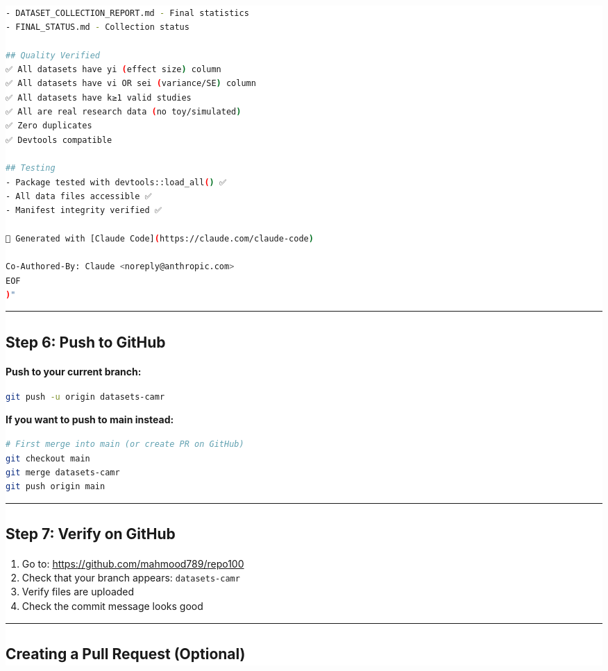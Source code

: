 ```bash
- DATASET_COLLECTION_REPORT.md - Final statistics
- FINAL_STATUS.md - Collection status

## Quality Verified
✅ All datasets have yi (effect size) column
✅ All datasets have vi OR sei (variance/SE) column
✅ All datasets have k≥1 valid studies
✅ All are real research data (no toy/simulated)
✅ Zero duplicates
✅ Devtools compatible

## Testing
- Package tested with devtools::load_all() ✅
- All data files accessible ✅
- Manifest integrity verified ✅

🤖 Generated with [Claude Code](https://claude.com/claude-code)

Co-Authored-By: Claude <noreply@anthropic.com>
EOF
)"
```

---

## Step 6: Push to GitHub

**Push to your current branch:**
```bash
git push -u origin datasets-camr
```

**If you want to push to main instead:**
```bash
# First merge into main (or create PR on GitHub)
git checkout main
git merge datasets-camr
git push origin main
```

---

## Step 7: Verify on GitHub

1. Go to: https://github.com/mahmood789/repo100
2. Check that your branch appears: `datasets-camr`
3. Verify files are uploaded
4. Check the commit message looks good

---

## Creating a Pull Request (Optional)
